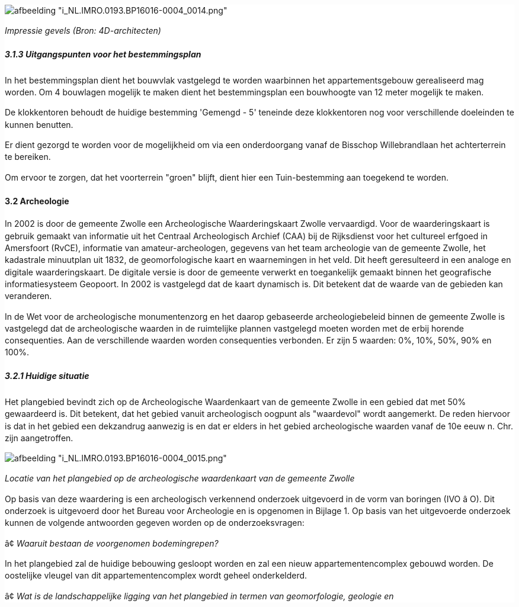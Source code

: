 ![afbeelding "i_NL.IMRO.0193.BP16016-0004_0014.png"](i_NL.IMRO.0193.BP16016-0004_0014.png)

*Impressie gevels (Bron: 4D\-architecten)*

##### 3\.1\.3 Uitgangspunten voor het bestemmingsplan

In het bestemmingsplan dient het bouwvlak vastgelegd te worden waarbinnen het appartementsgebouw gerealiseerd mag worden. Om 4 bouwlagen mogelijk te maken dient het bestemmingsplan een bouwhoogte van 12 meter mogelijk te maken.

De klokkentoren behoudt de huidige bestemming 'Gemengd \- 5' teneinde deze klokkentoren nog voor verschillende doeleinden te kunnen benutten.

Er dient gezorgd te worden voor de mogelijkheid om via een onderdoorgang vanaf de Bisschop Willebrandlaan het achterterrein te bereiken.

Om ervoor te zorgen, dat het voorterrein "groen" blijft, dient hier een Tuin\-bestemming aan toegekend te worden.

#### 3\.2 Archeologie

In 2002 is door de gemeente Zwolle een Archeologische Waarderingskaart Zwolle vervaardigd. Voor de waarderingskaart is gebruik gemaakt van informatie uit het Centraal Archeologisch Archief (CAA) bij de Rijksdienst voor het cultureel erfgoed in Amersfoort (RvCE), informatie van amateur\-archeologen, gegevens van het team archeologie van de gemeente Zwolle, het kadastrale minuutplan uit 1832, de geomorfologische kaart en waarnemingen in het veld. Dit heeft geresulteerd in een analoge en digitale waarderingskaart. De digitale versie is door de gemeente verwerkt en toegankelijk gemaakt binnen het geografische informatiesysteem Geopoort. In 2002 is vastgelegd dat de kaart dynamisch is. Dit betekent dat de waarde van de gebieden kan veranderen.

In de Wet voor de archeologische monumentenzorg en het daarop gebaseerde archeologiebeleid binnen de gemeente Zwolle is vastgelegd dat de archeologische waarden in de ruimtelijke plannen vastgelegd moeten worden met de erbij horende consequenties. Aan de verschillende waarden worden consequenties verbonden. Er zijn 5 waarden: 0%, 10%, 50%, 90% en 100%.

##### 3\.2\.1 Huidige situatie

Het plangebied bevindt zich op de Archeologische Waardenkaart van de gemeente Zwolle in een gebied dat met 50% gewaardeerd is. Dit betekent, dat het gebied vanuit archeologisch oogpunt als "waardevol" wordt aangemerkt. De reden hiervoor is dat in het gebied een dekzandrug aanwezig is en dat er elders in het gebied archeologische waarden vanaf de 10e eeuw n. Chr. zijn aangetroffen.

![afbeelding "i_NL.IMRO.0193.BP16016-0004_0015.png"](i_NL.IMRO.0193.BP16016-0004_0015.png)

*Locatie van het plangebied op de archeologische waardenkaart van de gemeente Zwolle*

Op basis van deze waardering is een archeologisch verkennend onderzoek uitgevoerd in de vorm van boringen (IVO â O). Dit onderzoek is uitgevoerd door het Bureau voor Archeologie en is opgenomen in Bijlage 1. Op basis van het uitgevoerde onderzoek kunnen de volgende antwoorden gegeven worden op de onderzoeksvragen:

â¢ *Waaruit bestaan de voorgenomen bodemingrepen?*

In het plangebied zal de huidige bebouwing gesloopt worden en zal een nieuw appartementencomplex gebouwd worden. De oostelijke vleugel van dit appartementencomplex wordt geheel onderkelderd.

â¢ *Wat is de landschappelijke ligging van het plangebied in termen van geomorfologie, geologie en*
